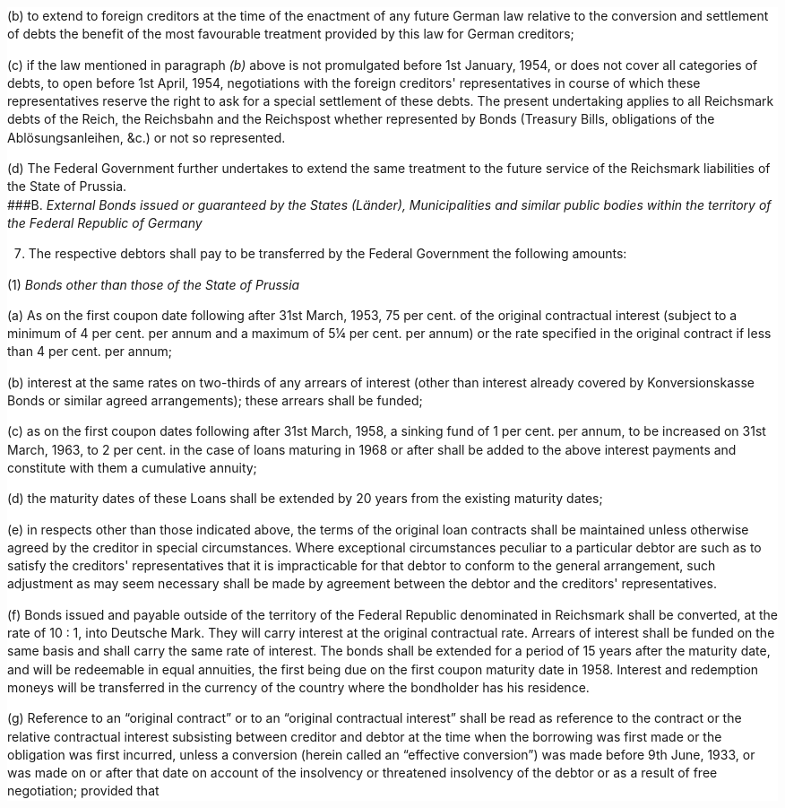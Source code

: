 (b) to extend to foreign creditors at the time of the enactment of any future German law relative to the conversion and settlement of debts the benefit of the most favourable treatment provided by this law for German creditors;  

(c) if the law mentioned in paragraph *(b)* above is not promulgated before 1st January, 1954, or does not cover all categories of debts, to open before 1st April, 1954, negotiations with the foreign creditors' representatives in course of which these representatives reserve the right to ask for a special settlement of these debts. The present undertaking applies to all Reichsmark debts of the Reich, the Reichsbahn and the Reichspost whether represented by Bonds (Treasury Bills, obligations of the Ablösungsanleihen, &c.) or not so represented.  

(d) The Federal Government further undertakes to extend the same treatment to the future service of the Reichsmark liabilities of the State of Prussia.     
###B. *External Bonds issued or guaranteed by the States (Länder), Municipalities and similar public bodies within the territory of the Federal Republic of Germany* 

7. The respective debtors shall pay to be transferred by the Federal Government the following amounts: 

(1)  *Bonds other than those of the State of Prussia*  

(a) As on the first coupon date following after 31st March, 1953, 75 per cent. of the original contractual interest (subject to a minimum of 4 per cent. per annum and a maximum of 5¼ per cent. per annum) or the rate specified in the original contract if less than 4 per cent. per annum;  

(b) interest at the same rates on two-thirds of any arrears of interest (other than interest already covered by Konversionskasse Bonds or similar agreed arrangements); these arrears shall be funded;  

(c) as on the first coupon dates following after 31st March, 1958, a sinking fund of 1 per cent. per annum, to be increased on 31st March, 1963, to 2 per cent. in the case of loans maturing in 1968 or after shall be added to the above interest payments and constitute with them a cumulative annuity;  

(d) the maturity dates of these Loans shall be extended by 20 years from the existing maturity dates;  

(e) in respects other than those indicated above, the terms of the original loan contracts shall be maintained unless otherwise agreed by the creditor in special circumstances. Where exceptional circumstances peculiar to a particular debtor are such as to satisfy the creditors' representatives that it is impracticable for that debtor to conform to the general arrangement, such adjustment as may seem necessary shall be made by agreement between the debtor and the creditors' representatives.  

(f) Bonds issued and payable outside of the territory of the Federal Republic denominated in Reichsmark shall be converted, at the rate of 10 : 1, into Deutsche Mark. They will carry interest at the original contractual rate. Arrears of interest shall be funded on the same basis and shall carry the same rate of interest. The bonds shall be extended for a period of 15 years after the maturity date, and will be redeemable in equal annuities, the first being due on the first coupon maturity date in 1958. Interest and redemption moneys will be transferred in the currency of the country where the bondholder has his residence.  

(g) Reference to an “original contract” or to an “original contractual interest” shall be read as reference to the contract or the relative contractual interest subsisting between creditor and debtor at the time when the borrowing was first made or the obligation was first incurred, unless a conversion (herein called an “effective conversion”) was made before 9th June, 1933, or was made on or after that date on account of the insolvency or threatened insolvency of the debtor or as a result of free negotiation; provided that 
